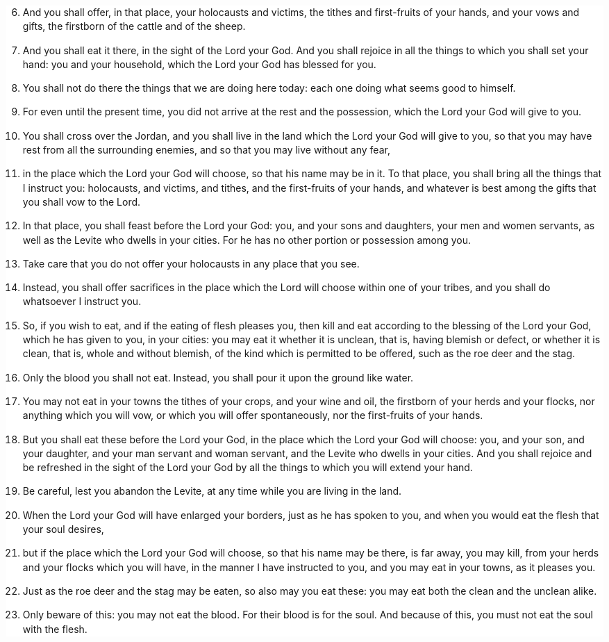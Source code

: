 6. And you shall offer, in that place, your holocausts and victims, the tithes and first-fruits of your hands, and your vows and gifts, the firstborn of the cattle and of the sheep.

7. And you shall eat it there, in the sight of the Lord your God. And you shall rejoice in all the things to which you shall set your hand: you and your household, which the Lord your God has blessed for you.

8. You shall not do there the things that we are doing here today: each one doing what seems good to himself.

9. For even until the present time, you did not arrive at the rest and the possession, which the Lord your God will give to you.

10. You shall cross over the Jordan, and you shall live in the land which the Lord your God will give to you, so that you may have rest from all the surrounding enemies, and so that you may live without any fear,

11. in the place which the Lord your God will choose, so that his name may be in it. To that place, you shall bring all the things that I instruct you: holocausts, and victims, and tithes, and the first-fruits of your hands, and whatever is best among the gifts that you shall vow to the Lord.

12. In that place, you shall feast before the Lord your God: you, and your sons and daughters, your men and women servants, as well as the Levite who dwells in your cities. For he has no other portion or possession among you.

13. Take care that you do not offer your holocausts in any place that you see.

14. Instead, you shall offer sacrifices in the place which the Lord will choose within one of your tribes, and you shall do whatsoever I instruct you.

15. So, if you wish to eat, and if the eating of flesh pleases you, then kill and eat according to the blessing of the Lord your God, which he has given to you, in your cities: you may eat it whether it is unclean, that is, having blemish or defect, or whether it is clean, that is, whole and without blemish, of the kind which is permitted to be offered, such as the roe deer and the stag.

16. Only the blood you shall not eat. Instead, you shall pour it upon the ground like water. 

17. You may not eat in your towns the tithes of your crops, and your wine and oil, the firstborn of your herds and your flocks, nor anything which you will vow, or which you will offer spontaneously, nor the first-fruits of your hands.

18. But you shall eat these before the Lord your God, in the place which the Lord your God will choose: you, and your son, and your daughter, and your man servant and woman servant, and the Levite who dwells in your cities. And you shall rejoice and be refreshed in the sight of the Lord your God by all the things to which you will extend your hand.

19. Be careful, lest you abandon the Levite, at any time while you are living in the land. 

20. When the Lord your God will have enlarged your borders, just as he has spoken to you, and when you would eat the flesh that your soul desires,

21. but if the place which the Lord your God will choose, so that his name may be there, is far away, you may kill, from your herds and your flocks which you will have, in the manner I have instructed to you, and you may eat in your towns, as it pleases you.

22. Just as the roe deer and the stag may be eaten, so also may you eat these: you may eat both the clean and the unclean alike.

23. Only beware of this: you may not eat the blood. For their blood is for the soul. And because of this, you must not eat the soul with the flesh.
